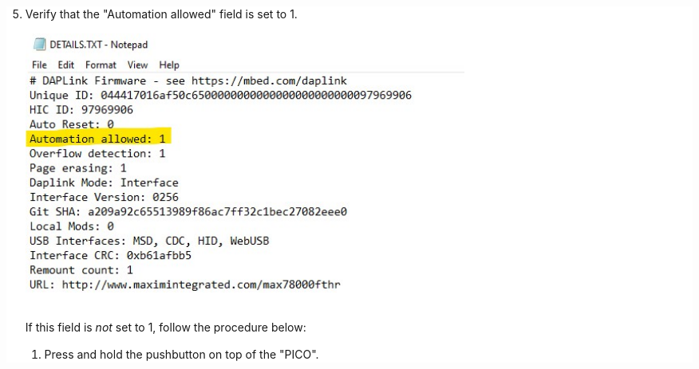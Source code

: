 
5. Verify that the "Automation allowed" field is set to 1.

    <img src="img/DETAILS_automation_allowed.jpg" alt="Automation Allowed" width="550"/>

    If this field is _not_ set to 1, follow the procedure below:

    1. Press and hold the pushbutton on top of the "PICO".
